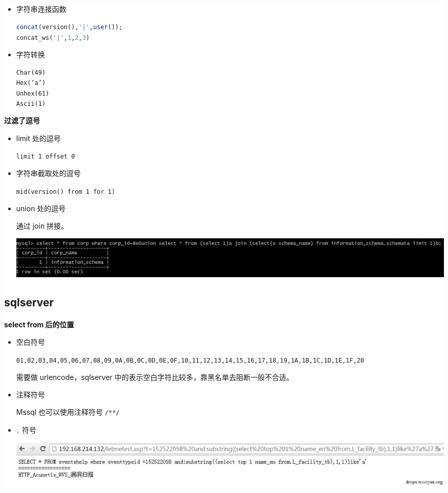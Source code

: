 - 字符串连接函数
    ```sql
    concat(version(),'|',user());
    concat_ws('|',1,2,3)
    ```

- 字符转换
    ```
    Char(49)
    Hex(‘a’)
    Unhex(61)
    Ascii(1)
    ```

**过滤了逗号**
- limit 处的逗号

    ```
    limit 1 offset 0
    ```

- 字符串截取处的逗号

    ```
    mid(version() from 1 for 1)
    ```

- union 处的逗号

    通过 join 拼接。

    ![image](../../../../assets/img/安全/笔记/RedTeam/安防设备绕过总结/33.jpg)

## sqlserver

**select from 后的位置**
- 空白符号
    ```
    01,02,03,04,05,06,07,08,09,0A,0B,0C,0D,0E,0F,10,11,12,13,14,15,16,17,18,19,1A,1B,1C,1D,1E,1F,20
    ```
    需要做 urlencode，sqlserver 中的表示空白字符比较多，靠黑名单去阻断一般不合适。

- 注释符号

    Mssql 也可以使用注释符号 `/**/`

- `.` 符号

    ![image](../../../../assets/img/安全/笔记/RedTeam/安防设备绕过总结/34.jpg)
